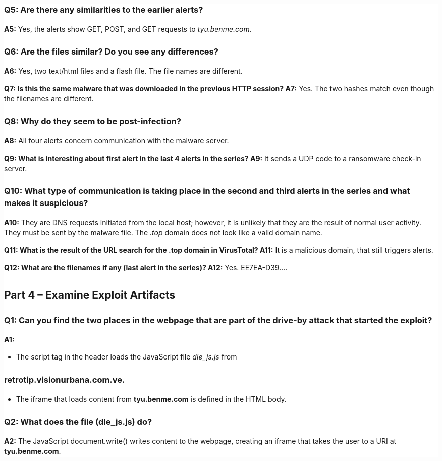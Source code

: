 ### Q5: Are there any similarities to the earlier alerts?

**A5:** Yes, the alerts show GET, POST, and GET requests to
*tyu.benme.com*.

### Q6: Are the files similar? Do you see any differences?

**A6:** Yes, two text/html files and a flash file. The file names are
different.

**Q7: Is this the same malware that was downloaded in the previous HTTP
session? A7:** Yes. The two hashes match even though the filenames are
different.

### Q8: Why do they seem to be post-infection?

**A8:** All four alerts concern communication with the malware server.

**Q9: What is interesting about first alert in the last 4 alerts in the
series? A9:** It sends a UDP code to a ransomware check-in server.

### Q10: What type of communication is taking place in the second and third alerts in the series and what makes it suspicious?

**A10:** They are DNS requests initiated from the local host; however,
it is unlikely that they are the result of normal user activity. They
must be sent by the malware file. The *.top* domain does not look like a
valid domain name.

**Q11: What is the result of the URL search for the .top domain in
VirusTotal? A11:** It is a malicious domain, that still triggers alerts.

**Q12: What are the filenames if any (last alert in the series)? A12:**
Yes. EE7EA-D39….

## Part 4 – Examine Exploit Artifacts

### Q1: Can you find the two places in the webpage that are part of the drive-by attack that started the exploit?

**A1:**

- The script tag in the header loads the JavaScript file *dle_js.js*
  from

### retrotip.visionurbana.com.ve.

- The iframe that loads content from **tyu.benme.com** is defined in the
  HTML body.

### Q2: What does the file (dle_js.js) do?

**A2:** The JavaScript document.write() writes content to the webpage,
creating an iframe that takes the user to a URI at **tyu.benme.com**.
